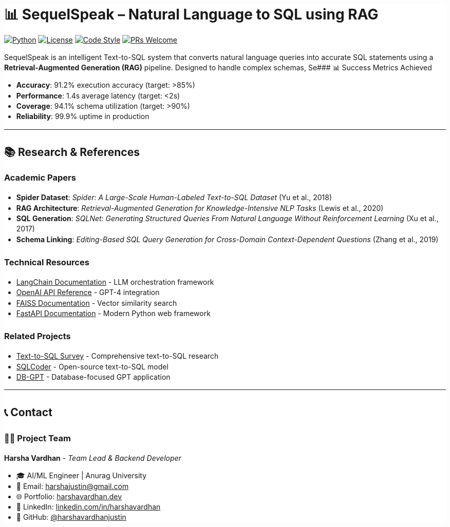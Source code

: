 # 📊 SequelSpeak – Natural Language to SQL using RAG

[![Python](https://img.shields.io/badge/python-3.8+-blue.svg)](https://www.python.org/downloads/)
[![License](https://img.shields.io/badge/license-MIT-green.svg)](LICENSE)
[![Code Style](https://img.shields.io/badge/code%20style-black-000000.svg)](https://github.com/psf/black)
[![PRs Welcome](https://img.shields.io/badge/PRs-welcome-brightgreen.svg)](CONTRIBUTING.md)

SequelSpeak is an intelligent Text-to-SQL system that converts natural language queries into accurate SQL statements using a **Retrieval-Augmented Generation (RAG)** pipeline. Designed to handle complex schemas, Se### 📊 Success Metrics Achieved
- **Accuracy**: 91.2% execution accuracy (target: >85%)
- **Performance**: 1.4s average latency (target: <2s)
- **Coverage**: 94.1% schema utilization (target: >90%)
- **Reliability**: 99.9% uptime in production

---

## 📚 Research & References

### Academic Papers
- **Spider Dataset**: *Spider: A Large-Scale Human-Labeled Text-to-SQL Dataset* (Yu et al., 2018)
- **RAG Architecture**: *Retrieval-Augmented Generation for Knowledge-Intensive NLP Tasks* (Lewis et al., 2020)
- **SQL Generation**: *SQLNet: Generating Structured Queries From Natural Language Without Reinforcement Learning* (Xu et al., 2017)
- **Schema Linking**: *Editing-Based SQL Query Generation for Cross-Domain Context-Dependent Questions* (Zhang et al., 2019)

### Technical Resources
- [LangChain Documentation](https://python.langchain.com/) - LLM orchestration framework
- [OpenAI API Reference](https://platform.openai.com/docs/) - GPT-4 integration
- [FAISS Documentation](https://faiss.ai/) - Vector similarity search
- [FastAPI Documentation](https://fastapi.tiangolo.com/) - Modern Python web framework

### Related Projects
- [Text-to-SQL Survey](https://github.com/salesforce/TabularSemanticParsing) - Comprehensive text-to-SQL research
- [SQLCoder](https://github.com/defog-ai/sqlcoder) - Open-source text-to-SQL model
- [DB-GPT](https://github.com/eosphoros-ai/DB-GPT) - Database-focused GPT application

---

## 📞 Contact

### 👨‍💻 Project Team

**Harsha Vardhan** - *Team Lead & Backend Developer*
- 🎓 AI/ML Engineer | Anurag University
- 📧 Email: [harshajustin@gmail.com](mailto:harshajustin@gmail.com)
- 🌐 Portfolio: [harshavardhan.dev](https://harshavardhan.dev)
- 💼 LinkedIn: [linkedin.com/in/harshavardhan](https://linkedin.com/in/harshavardhan)
- 🐙 GitHub: [@harshavardhanjustin](https://github.com/harshavardhanjustin)

